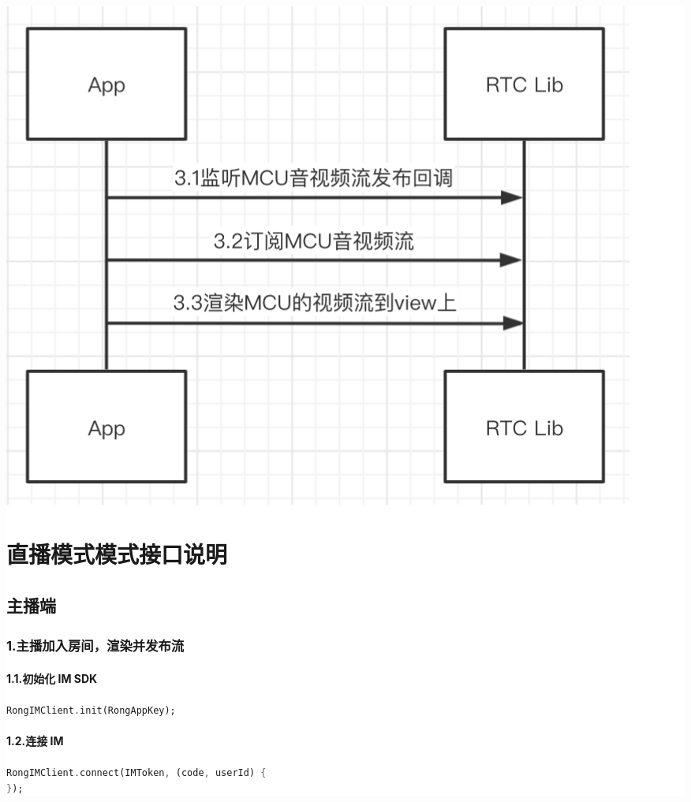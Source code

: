 ![](../images/app_live3.png)

# 直播模式模式接口说明

## 主播端

### 1.主播加入房间，渲染并发布流

#### 1.1.初始化 IM SDK

```dart
RongIMClient.init(RongAppKey);
```

#### 1.2.连接 IM

```dart
RongIMClient.connect(IMToken, (code, userId) {
});
```
